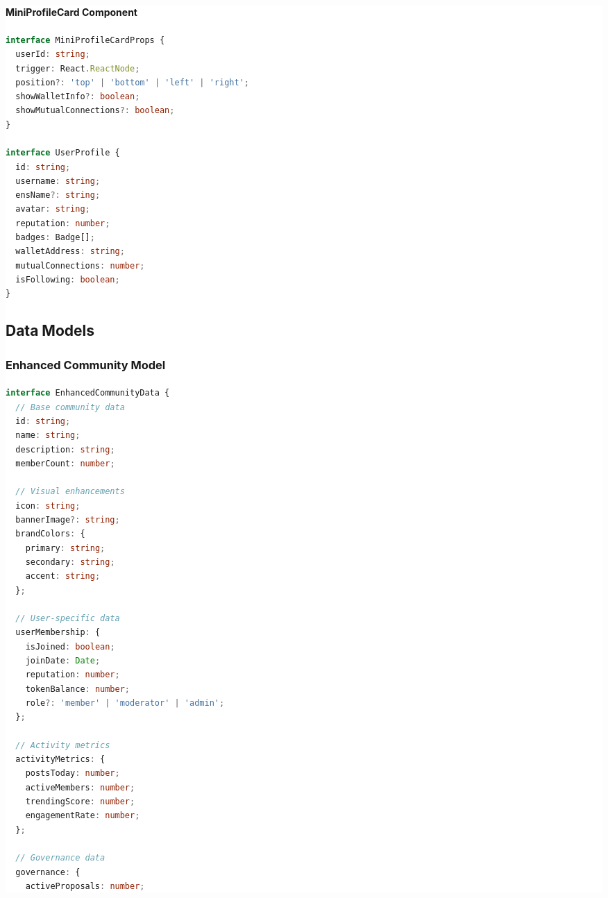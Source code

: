 #### MiniProfileCard Component
```typescript
interface MiniProfileCardProps {
  userId: string;
  trigger: React.ReactNode;
  position?: 'top' | 'bottom' | 'left' | 'right';
  showWalletInfo?: boolean;
  showMutualConnections?: boolean;
}

interface UserProfile {
  id: string;
  username: string;
  ensName?: string;
  avatar: string;
  reputation: number;
  badges: Badge[];
  walletAddress: string;
  mutualConnections: number;
  isFollowing: boolean;
}
```

## Data Models

### Enhanced Community Model
```typescript
interface EnhancedCommunityData {
  // Base community data
  id: string;
  name: string;
  description: string;
  memberCount: number;
  
  // Visual enhancements
  icon: string;
  bannerImage?: string;
  brandColors: {
    primary: string;
    secondary: string;
    accent: string;
  };
  
  // User-specific data
  userMembership: {
    isJoined: boolean;
    joinDate: Date;
    reputation: number;
    tokenBalance: number;
    role?: 'member' | 'moderator' | 'admin';
  };
  
  // Activity metrics
  activityMetrics: {
    postsToday: number;
    activeMembers: number;
    trendingScore: number;
    engagementRate: number;
  };
  
  // Governance data
  governance: {
    activeProposals: number;
```